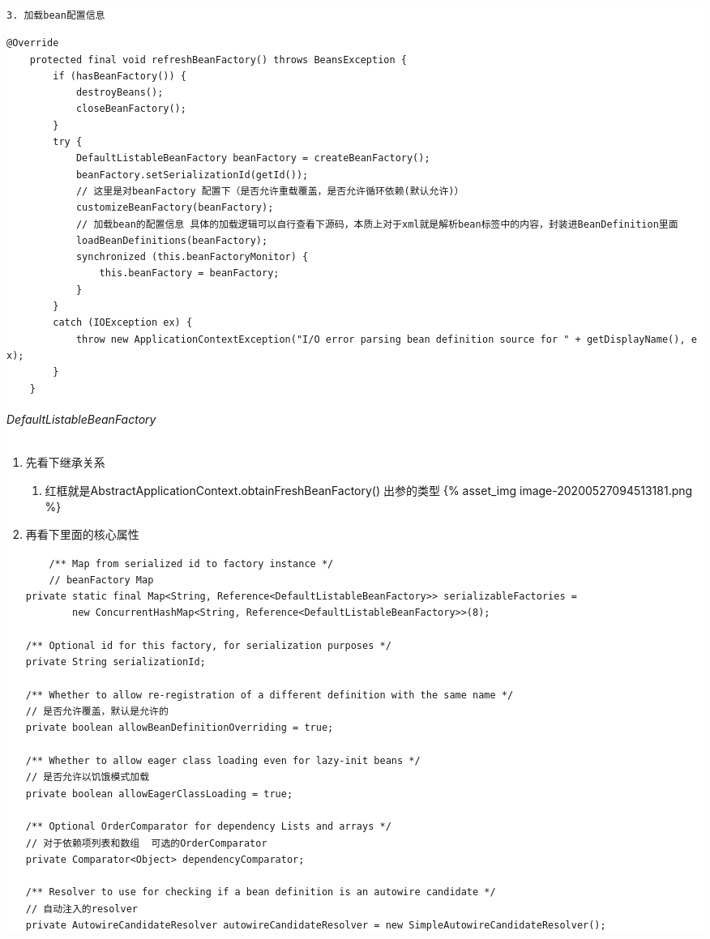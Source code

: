 	3. 加载bean配置信息
```
@Override
	protected final void refreshBeanFactory() throws BeansException {
		if (hasBeanFactory()) {
			destroyBeans();
			closeBeanFactory();
		}
		try {
			DefaultListableBeanFactory beanFactory = createBeanFactory();
			beanFactory.setSerializationId(getId());
			// 这里是对beanFactory 配置下（是否允许重载覆盖，是否允许循环依赖(默认允许)）
			customizeBeanFactory(beanFactory);
			// 加载bean的配置信息 具体的加载逻辑可以自行查看下源码，本质上对于xml就是解析bean标签中的内容，封装进BeanDefinition里面
			loadBeanDefinitions(beanFactory);
			synchronized (this.beanFactoryMonitor) {
				this.beanFactory = beanFactory;
			}
		}
		catch (IOException ex) {
			throw new ApplicationContextException("I/O error parsing bean definition source for " + getDisplayName(), ex);
		}
	}
```
###### DefaultListableBeanFactory
1. 先看下继承关系
	1. 红框就是AbstractApplicationContext.obtainFreshBeanFactory() 出参的类型
	{% asset_img image-20200527094513181.png %}
	
2. 再看下里面的核心属性
	```
		/** Map from serialized id to factory instance */
		// beanFactory Map
	private static final Map<String, Reference<DefaultListableBeanFactory>> serializableFactories =
			new ConcurrentHashMap<String, Reference<DefaultListableBeanFactory>>(8);

	/** Optional id for this factory, for serialization purposes */
	private String serializationId;

	/** Whether to allow re-registration of a different definition with the same name */
	// 是否允许覆盖，默认是允许的
	private boolean allowBeanDefinitionOverriding = true;

	/** Whether to allow eager class loading even for lazy-init beans */
	// 是否允许以饥饿模式加载
	private boolean allowEagerClassLoading = true;

	/** Optional OrderComparator for dependency Lists and arrays */
	// 对于依赖项列表和数组  可选的OrderComparator
	private Comparator<Object> dependencyComparator;

	/** Resolver to use for checking if a bean definition is an autowire candidate */
	// 自动注入的resolver
	private AutowireCandidateResolver autowireCandidateResolver = new SimpleAutowireCandidateResolver();
